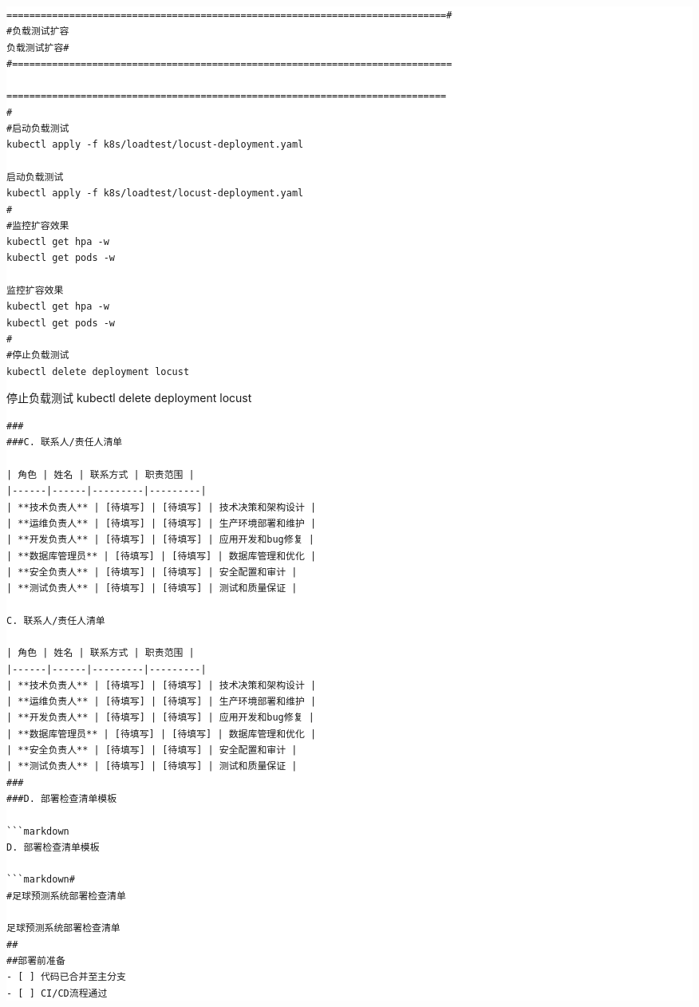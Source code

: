 ```bash#
=============================================================================#
#负载测试扩容
负载测试扩容#
#=============================================================================

=============================================================================
#
#启动负载测试
kubectl apply -f k8s/loadtest/locust-deployment.yaml

启动负载测试
kubectl apply -f k8s/loadtest/locust-deployment.yaml
#
#监控扩容效果
kubectl get hpa -w
kubectl get pods -w

监控扩容效果
kubectl get hpa -w
kubectl get pods -w
#
#停止负载测试
kubectl delete deployment locust
```

停止负载测试
kubectl delete deployment locust
```
###
###C. 联系人/责任人清单

| 角色 | 姓名 | 联系方式 | 职责范围 |
|------|------|---------|---------|
| **技术负责人** | [待填写] | [待填写] | 技术决策和架构设计 |
| **运维负责人** | [待填写] | [待填写] | 生产环境部署和维护 |
| **开发负责人** | [待填写] | [待填写] | 应用开发和bug修复 |
| **数据库管理员** | [待填写] | [待填写] | 数据库管理和优化 |
| **安全负责人** | [待填写] | [待填写] | 安全配置和审计 |
| **测试负责人** | [待填写] | [待填写] | 测试和质量保证 |

C. 联系人/责任人清单

| 角色 | 姓名 | 联系方式 | 职责范围 |
|------|------|---------|---------|
| **技术负责人** | [待填写] | [待填写] | 技术决策和架构设计 |
| **运维负责人** | [待填写] | [待填写] | 生产环境部署和维护 |
| **开发负责人** | [待填写] | [待填写] | 应用开发和bug修复 |
| **数据库管理员** | [待填写] | [待填写] | 数据库管理和优化 |
| **安全负责人** | [待填写] | [待填写] | 安全配置和审计 |
| **测试负责人** | [待填写] | [待填写] | 测试和质量保证 |
###
###D. 部署检查清单模板

```markdown
D. 部署检查清单模板

```markdown#
#足球预测系统部署检查清单

足球预测系统部署检查清单
##
##部署前准备
- [ ] 代码已合并至主分支
- [ ] CI/CD流程通过
```